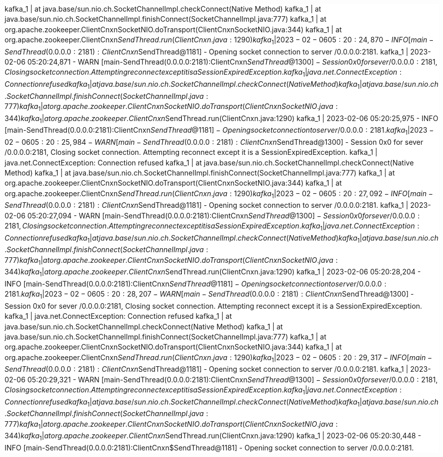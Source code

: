 kafka_1      |  at java.base/sun.nio.ch.SocketChannelImpl.checkConnect(Native Method)
kafka_1      |  at java.base/sun.nio.ch.SocketChannelImpl.finishConnect(SocketChannelImpl.java:777)
kafka_1      |  at org.apache.zookeeper.ClientCnxnSocketNIO.doTransport(ClientCnxnSocketNIO.java:344)
kafka_1      |  at org.apache.zookeeper.ClientCnxn$SendThread.run(ClientCnxn.java:1290)
kafka_1      | 2023-02-06 05:20:24,870 - INFO  [main-SendThread(0.0.0.0:2181):ClientCnxn$SendThread@1181] - Opening socket connection to server /0.0.0.0:2181.
kafka_1      | 2023-02-06 05:20:24,871 - WARN  [main-SendThread(0.0.0.0:2181):ClientCnxn$SendThread@1300] - Session 0x0 for sever /0.0.0.0:2181, Closing socket connection. Attempting reconnect except it is a SessionExpiredException.
kafka_1      | java.net.ConnectException: Connection refused
kafka_1      |  at java.base/sun.nio.ch.SocketChannelImpl.checkConnect(Native Method)
kafka_1      |  at java.base/sun.nio.ch.SocketChannelImpl.finishConnect(SocketChannelImpl.java:777)
kafka_1      |  at org.apache.zookeeper.ClientCnxnSocketNIO.doTransport(ClientCnxnSocketNIO.java:344)
kafka_1      |  at org.apache.zookeeper.ClientCnxn$SendThread.run(ClientCnxn.java:1290)
kafka_1      | 2023-02-06 05:20:25,975 - INFO  [main-SendThread(0.0.0.0:2181):ClientCnxn$SendThread@1181] - Opening socket connection to server /0.0.0.0:2181.
kafka_1      | 2023-02-06 05:20:25,984 - WARN  [main-SendThread(0.0.0.0:2181):ClientCnxn$SendThread@1300] - Session 0x0 for sever /0.0.0.0:2181, Closing socket connection. Attempting reconnect except it is a SessionExpiredException.
kafka_1      | java.net.ConnectException: Connection refused
kafka_1      |  at java.base/sun.nio.ch.SocketChannelImpl.checkConnect(Native Method)
kafka_1      |  at java.base/sun.nio.ch.SocketChannelImpl.finishConnect(SocketChannelImpl.java:777)
kafka_1      |  at org.apache.zookeeper.ClientCnxnSocketNIO.doTransport(ClientCnxnSocketNIO.java:344)
kafka_1      |  at org.apache.zookeeper.ClientCnxn$SendThread.run(ClientCnxn.java:1290)
kafka_1      | 2023-02-06 05:20:27,092 - INFO  [main-SendThread(0.0.0.0:2181):ClientCnxn$SendThread@1181] - Opening socket connection to server /0.0.0.0:2181.
kafka_1      | 2023-02-06 05:20:27,094 - WARN  [main-SendThread(0.0.0.0:2181):ClientCnxn$SendThread@1300] - Session 0x0 for sever /0.0.0.0:2181, Closing socket connection. Attempting reconnect except it is a SessionExpiredException.
kafka_1      | java.net.ConnectException: Connection refused
kafka_1      |  at java.base/sun.nio.ch.SocketChannelImpl.checkConnect(Native Method)
kafka_1      |  at java.base/sun.nio.ch.SocketChannelImpl.finishConnect(SocketChannelImpl.java:777)
kafka_1      |  at org.apache.zookeeper.ClientCnxnSocketNIO.doTransport(ClientCnxnSocketNIO.java:344)
kafka_1      |  at org.apache.zookeeper.ClientCnxn$SendThread.run(ClientCnxn.java:1290)
kafka_1      | 2023-02-06 05:20:28,204 - INFO  [main-SendThread(0.0.0.0:2181):ClientCnxn$SendThread@1181] - Opening socket connection to server /0.0.0.0:2181.
kafka_1      | 2023-02-06 05:20:28,207 - WARN  [main-SendThread(0.0.0.0:2181):ClientCnxn$SendThread@1300] - Session 0x0 for sever /0.0.0.0:2181, Closing socket connection. Attempting reconnect except it is a SessionExpiredException.
kafka_1      | java.net.ConnectException: Connection refused
kafka_1      |  at java.base/sun.nio.ch.SocketChannelImpl.checkConnect(Native Method)
kafka_1      |  at java.base/sun.nio.ch.SocketChannelImpl.finishConnect(SocketChannelImpl.java:777)
kafka_1      |  at org.apache.zookeeper.ClientCnxnSocketNIO.doTransport(ClientCnxnSocketNIO.java:344)
kafka_1      |  at org.apache.zookeeper.ClientCnxn$SendThread.run(ClientCnxn.java:1290)
kafka_1      | 2023-02-06 05:20:29,317 - INFO  [main-SendThread(0.0.0.0:2181):ClientCnxn$SendThread@1181] - Opening socket connection to server /0.0.0.0:2181.
kafka_1      | 2023-02-06 05:20:29,321 - WARN  [main-SendThread(0.0.0.0:2181):ClientCnxn$SendThread@1300] - Session 0x0 for sever /0.0.0.0:2181, Closing socket connection. Attempting reconnect except it is a SessionExpiredException.
kafka_1      | java.net.ConnectException: Connection refused
kafka_1      |  at java.base/sun.nio.ch.SocketChannelImpl.checkConnect(Native Method)
kafka_1      |  at java.base/sun.nio.ch.SocketChannelImpl.finishConnect(SocketChannelImpl.java:777)
kafka_1      |  at org.apache.zookeeper.ClientCnxnSocketNIO.doTransport(ClientCnxnSocketNIO.java:344)
kafka_1      |  at org.apache.zookeeper.ClientCnxn$SendThread.run(ClientCnxn.java:1290)
kafka_1      | 2023-02-06 05:20:30,448 - INFO  [main-SendThread(0.0.0.0:2181):ClientCnxn$SendThread@1181] - Opening socket connection to server /0.0.0.0:2181.